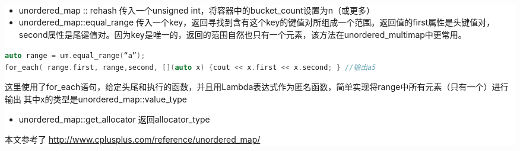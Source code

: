 - unordered_map :: rehash 传入一个unsigned int，将容器中的bucket_count设置为n（或更多）
- unordered_map::equal_range 传入一个key，返回寻找到含有这个key的键值对所组成一个范围。返回值的first属性是头键值对，second属性是尾键值对。因为key是唯一的，返回的范围自然也只有一个元素，该方法在unordered_multimap中更常用。
```c++
auto range = um.equal_range(“a”);
for_each( range.first, range,second, [](auto x) {cout << x.first << x.second; } //输出a5
```
这里使用了for_each语句，给定头尾和执行的函数，并且用Lambda表达式作为匿名函数，简单实现将range中所有元素（只有一个）进行输出
其中x的类型是unordered_map::value_type
- unordered_map::get_allocator 返回allocator_type

本文参考了 http://www.cplusplus.com/reference/unordered_map/
